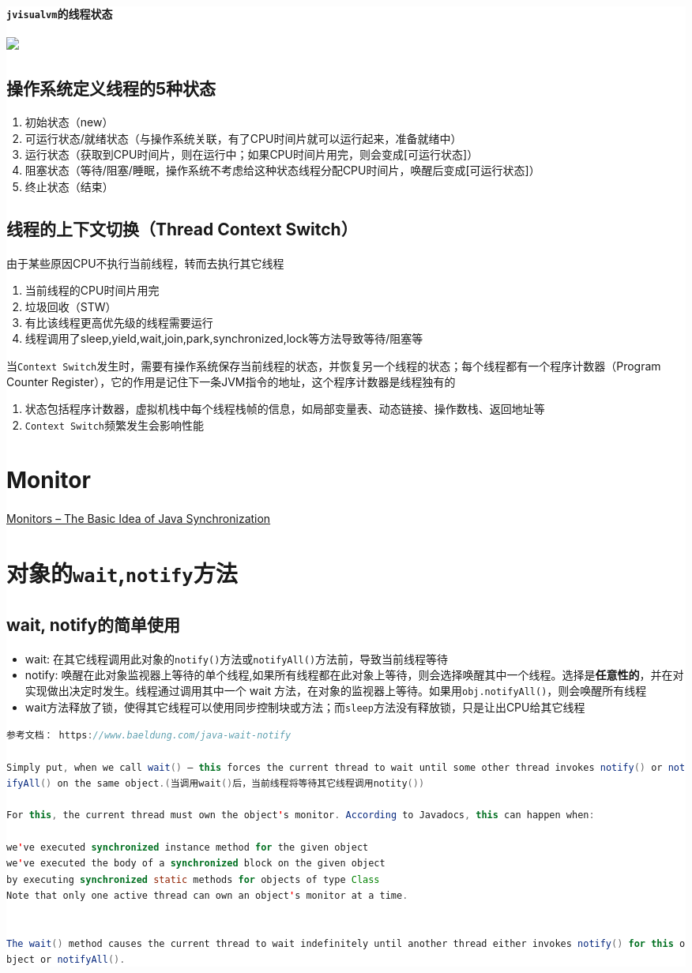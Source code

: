 #### `jvisualvm`的线程状态

![](../../content/java_thread_concurrent/imgs/vm_thread_state.png)

## 操作系统定义线程的5种状态

1. 初始状态（new）
2. 可运行状态/就绪状态（与操作系统关联，有了CPU时间片就可以运行起来，准备就绪中）
3. 运行状态（获取到CPU时间片，则在运行中；如果CPU时间片用完，则会变成[可运行状态]）
4. 阻塞状态（等待/阻塞/睡眠，操作系统不考虑给这种状态线程分配CPU时间片，唤醒后变成[可运行状态]）
5. 终止状态（结束）

## 线程的上下文切换（Thread Context Switch）

由于某些原因CPU不执行当前线程，转而去执行其它线程

1. 当前线程的CPU时间片用完
2. 垃圾回收（STW）
3. 有比该线程更高优先级的线程需要运行
4. 线程调用了sleep,yield,wait,join,park,synchronized,lock等方法导致等待/阻塞等

当`Context Switch`发生时，需要有操作系统保存当前线程的状态，并恢复另一个线程的状态；每个线程都有一个程序计数器（Program Counter Register），它的作用是记住下一条JVM指令的地址，这个程序计数器是线程独有的

1. 状态包括程序计数器，虚拟机栈中每个线程栈帧的信息，如局部变量表、动态链接、操作数栈、返回地址等
2. `Context Switch`频繁发生会影响性能

# Monitor

<a href="https://www.programcreek.com/2011/12/monitors-java-synchronization-mechanism/" target="_blank">Monitors – The Basic Idea of Java Synchronization</a>

# 对象的`wait`,`notify`方法

## wait, notify的简单使用

* wait: 在其它线程调用此对象的`notify()`方法或`notifyAll()`方法前，导致当前线程等待
* notify: 唤醒在此对象监视器上等待的单个线程,如果所有线程都在此对象上等待，则会选择唤醒其中一个线程。选择是**任意性的**，并在对实现做出决定时发生。线程通过调用其中一个 wait 方法，在对象的监视器上等待。如果用`obj.notifyAll()`，则会唤醒所有线程
* wait方法释放了锁，使得其它线程可以使用同步控制块或方法；而`sleep`方法没有释放锁，只是让出CPU给其它线程

```java
参考文档： https://www.baeldung.com/java-wait-notify

Simply put, when we call wait() – this forces the current thread to wait until some other thread invokes notify() or notifyAll() on the same object.(当调用wait()后，当前线程将等待其它线程调用notity())

For this, the current thread must own the object's monitor. According to Javadocs, this can happen when:

we've executed synchronized instance method for the given object
we've executed the body of a synchronized block on the given object
by executing synchronized static methods for objects of type Class
Note that only one active thread can own an object's monitor at a time.


The wait() method causes the current thread to wait indefinitely until another thread either invokes notify() for this object or notifyAll().
```
